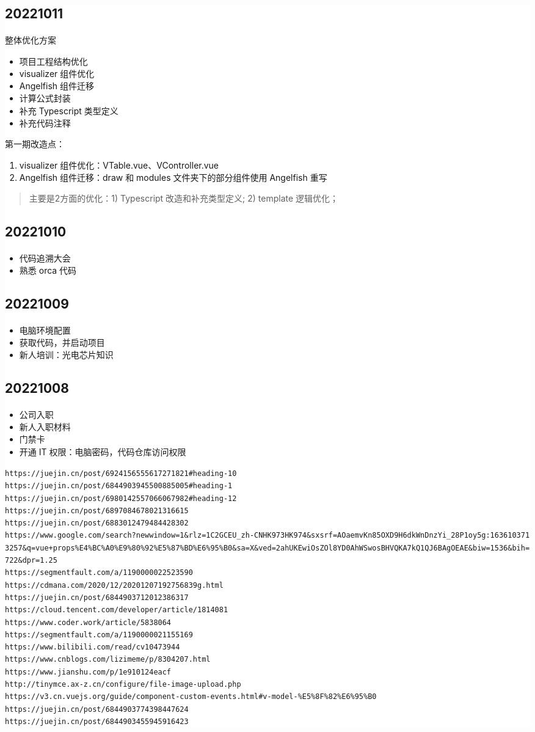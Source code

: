 

## 20221011
整体优化方案

-   项目工程结构优化
-   visualizer 组件优化
-   Angelfish 组件迁移
-   计算公式封装
-   补充 Typescript 类型定义
-   补充代码注释

第一期改造点：

1.  visualizer 组件优化：VTable.vue、VController.vue
2. Angelfish 组件迁移：draw 和 modules 文件夹下的部分组件使用 Angelfish 重写

> 主要是2方面的优化：1) Typescript 改造和补充类型定义; 2) template 逻辑优化；

## 20221010

- 代码追溯大会
- 熟悉 orca 代码

## 20221009

- 电脑环境配置
- 获取代码，并启动项目
- 新人培训：光电芯片知识

## 20221008

- 公司入职
- 新人入职材料
- 门禁卡
- 开通 IT 权限：电脑密码，代码仓库访问权限

```
https://juejin.cn/post/6924156555617271821#heading-10
https://juejin.cn/post/6844903945500885005#heading-1
https://juejin.cn/post/6980142557066067982#heading-12
https://juejin.cn/post/6897084678021316615
https://juejin.cn/post/6883012479484428302
https://www.google.com/search?newwindow=1&rlz=1C2GCEU_zh-CNHK973HK974&sxsrf=AOaemvKn85OXD9H6dkWnDnzYi_28P1oy5g:1636103713257&q=vue+props%E4%BC%A0%E9%80%92%E5%87%BD%E6%95%B0&sa=X&ved=2ahUKEwiOsZOl8YD0AhWSwosBHVQKA7kQ1QJ6BAgOEAE&biw=1536&bih=722&dpr=1.25
https://segmentfault.com/a/1190000022523590
https://cdmana.com/2020/12/20201207192756839g.html
https://juejin.cn/post/6844903712012386317
https://cloud.tencent.com/developer/article/1814081
https://www.coder.work/article/5838064
https://segmentfault.com/a/1190000021155169
https://www.bilibili.com/read/cv10473944
https://www.cnblogs.com/lizimeme/p/8304207.html
https://www.jianshu.com/p/1e910124eacf
http://tinymce.ax-z.cn/configure/file-image-upload.php
https://v3.cn.vuejs.org/guide/component-custom-events.html#v-model-%E5%8F%82%E6%95%B0
https://juejin.cn/post/6844903774398447624
https://juejin.cn/post/6844903455945916423
```
